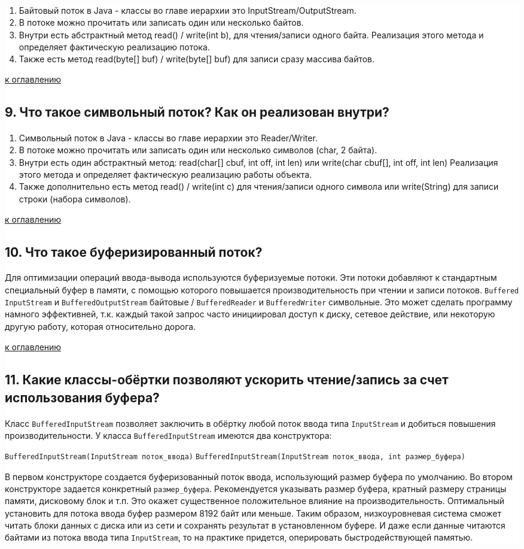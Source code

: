 1) Байтовый поток в Java - классы во главе иерархии это InputStream/OutputStream.
2) В потоке можно прочитать или записать один или несколько байтов.
3) Внутри есть абстрактный метод read() / write(int b), для чтения/записи одного байта. Реализация этого метода и 
   определяет фактическую реализацию потока.
4) Также есть метод read(byte[] buf) / write(byte[] buf) для записи сразу массива байтов.

[к оглавлению](#io)

## 9. Что такое символьный поток? Как он реализован внутри?

1) Символьный поток в Java - классы во главе иерархии это Reader/Writer.
2) В потоке можно прочитать или записать один или несколько символов (char, 2 байта).
3) Внутри есть один абстрактный метод:
   read(char[] cbuf, int off, int len) или
   write(char cbuf[], int off, int len)
   Реализация этого метода и определяет фактическую реализацию работы объекта.
4) Также дополнительно есть метод read() / write(int c) для чтения/записи одного символа или write(String) для записи 
   строки (набора символов).

[к оглавлению](#io)

## 10. Что такое буферизированный поток?

Для оптимизации операций ввода-вывода используются буферизуемые потоки. Эти потоки добавляют к стандартным специальный
буфер в памяти, с помощью которого повышается производительность при чтении и записи потоков.
`BufferedInputStream` и `BufferedOutputStream` байтовые / `BufferedReader` и `BufferedWriter` символьные.
Это может сделать программу намного эффективней, т.к. каждый такой запрос часто инициировал доступ к диску, сетевое
действие, или некоторую другую работу, которая относительно дорога.

[к оглавлению](#io)

## 11. Какие классы-обёртки позволяют ускорить чтение/запись за счет использования буфера?

Класс `BufferedInputStream` позволяет заключить в обёртку любой поток ввода типа `InputStream` и добиться повышения 
производительности. У класса `BufferedInputStream` имеются два конструктора:

`BufferedInputStream(InputStream поток_ввода)`
`BufferedInputStream(InputStream поток_ввода, int размер_буфера)`

В первом конструкторе создается буферизованный поток ввода, использующий размер буфера по умолчанию. Во втором
конструкторе задается конкретный `размер_буфера`. Рекомендуется указывать размер буфера, кратный размеру страницы 
памяти, дисковому блок и т.п. Это окажет существенное положительное влияние на производительность. Оптимальный 
установить для потока ввода буфер размером 8192 байт или меньше. Таким образом, низкоуровневая система сможет читать 
блоки данных с диска или из сети и сохранять результат в установленном буфере. И даже если данные читаются байтами из 
потока ввода типа `InputStream`, то на практике придется, оперировать быстродействующей памятью.
